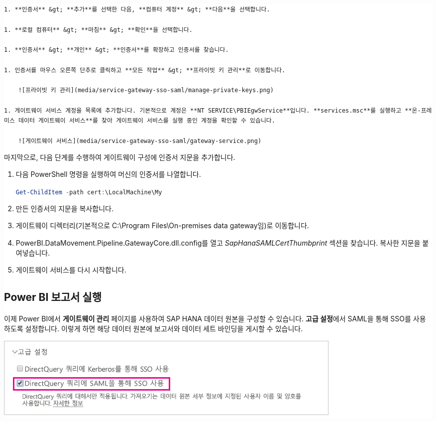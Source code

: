     1. **인증서** &gt; **추가**를 선택한 다음, **컴퓨터 계정** &gt; **다음**을 선택합니다.

    1. **로컬 컴퓨터** &gt; **마침** &gt; **확인**을 선택합니다.

    1. **인증서** &gt; **개인** &gt; **인증서**를 확장하고 인증서를 찾습니다.

    1. 인증서를 마우스 오른쪽 단추로 클릭하고 **모든 작업** &gt; **프라이빗 키 관리**로 이동합니다.

        ![프라이빗 키 관리](media/service-gateway-sso-saml/manage-private-keys.png)

    1. 게이트웨이 서비스 계정을 목록에 추가합니다. 기본적으로 계정은 **NT SERVICE\PBIEgwService**입니다. **services.msc**를 실행하고 **온-프레미스 데이터 게이트웨이 서비스**를 찾아 게이트웨이 서비스를 실행 중인 계정을 확인할 수 있습니다.

        ![게이트웨이 서비스](media/service-gateway-sso-saml/gateway-service.png)

마지막으로, 다음 단계를 수행하여 게이트웨이 구성에 인증서 지문을 추가합니다.

1. 다음 PowerShell 명령을 실행하여 머신의 인증서를 나열합니다.

    ```powershell
    Get-ChildItem -path cert:\LocalMachine\My
    ```

1. 만든 인증서의 지문을 복사합니다.

1. 게이트웨이 디렉터리(기본적으로 C:\Program Files\On-premises data gateway임)로 이동합니다.

1. PowerBI.DataMovement.Pipeline.GatewayCore.dll.config를 열고 *SapHanaSAMLCertThumbprint* 섹션을 찾습니다. 복사한 지문을 붙여넣습니다.

1. 게이트웨이 서비스를 다시 시작합니다.

## <a name="running-a-power-bi-report"></a>Power BI 보고서 실행

이제 Power BI에서 **게이트웨이 관리** 페이지를 사용하여 SAP HANA 데이터 원본을 구성할 수 있습니다. **고급 설정**에서 SAML을 통해 SSO를 사용하도록 설정합니다. 이렇게 하면 해당 데이터 원본에 보고서와 데이터 세트 바인딩을 게시할 수 있습니다.

   ![고급 설정](media/service-gateway-sso-saml/advanced-settings.png)
